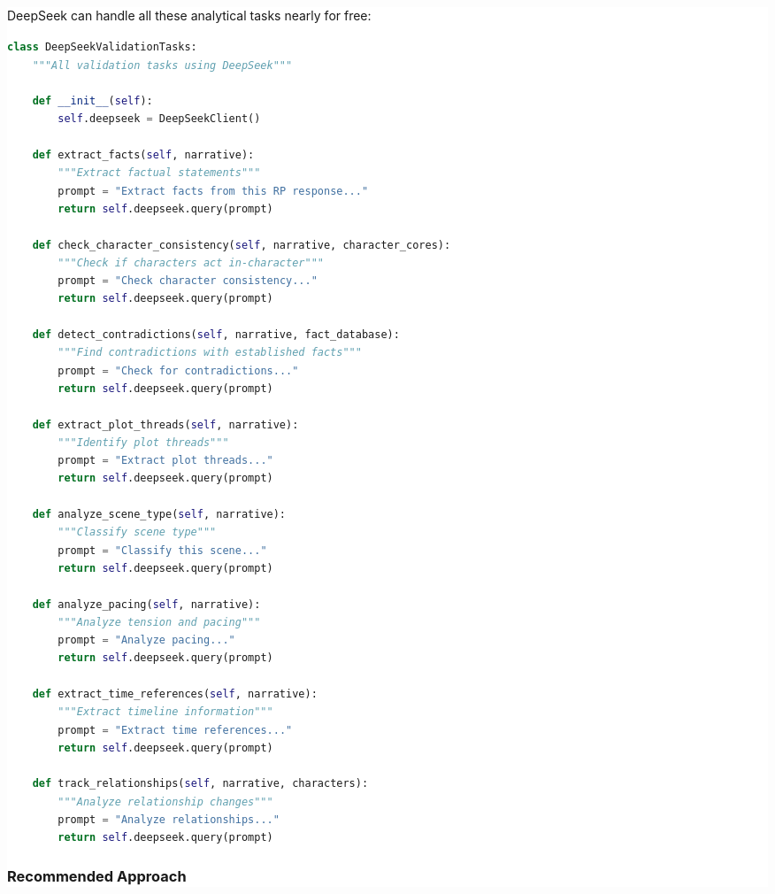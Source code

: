 DeepSeek can handle all these analytical tasks nearly for free:

```python
class DeepSeekValidationTasks:
    """All validation tasks using DeepSeek"""

    def __init__(self):
        self.deepseek = DeepSeekClient()

    def extract_facts(self, narrative):
        """Extract factual statements"""
        prompt = "Extract facts from this RP response..."
        return self.deepseek.query(prompt)

    def check_character_consistency(self, narrative, character_cores):
        """Check if characters act in-character"""
        prompt = "Check character consistency..."
        return self.deepseek.query(prompt)

    def detect_contradictions(self, narrative, fact_database):
        """Find contradictions with established facts"""
        prompt = "Check for contradictions..."
        return self.deepseek.query(prompt)

    def extract_plot_threads(self, narrative):
        """Identify plot threads"""
        prompt = "Extract plot threads..."
        return self.deepseek.query(prompt)

    def analyze_scene_type(self, narrative):
        """Classify scene type"""
        prompt = "Classify this scene..."
        return self.deepseek.query(prompt)

    def analyze_pacing(self, narrative):
        """Analyze tension and pacing"""
        prompt = "Analyze pacing..."
        return self.deepseek.query(prompt)

    def extract_time_references(self, narrative):
        """Extract timeline information"""
        prompt = "Extract time references..."
        return self.deepseek.query(prompt)

    def track_relationships(self, narrative, characters):
        """Analyze relationship changes"""
        prompt = "Analyze relationships..."
        return self.deepseek.query(prompt)
```

### Recommended Approach
